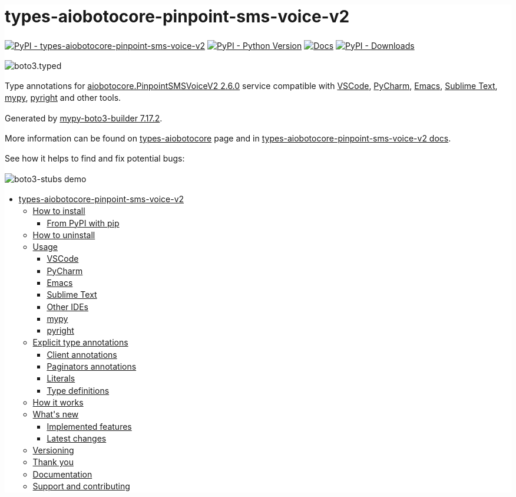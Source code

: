 <a id="types-aiobotocore-pinpoint-sms-voice-v2"></a>

# types-aiobotocore-pinpoint-sms-voice-v2

[![PyPI - types-aiobotocore-pinpoint-sms-voice-v2](https://img.shields.io/pypi/v/types-aiobotocore-pinpoint-sms-voice-v2.svg?color=blue)](https://pypi.org/project/types-aiobotocore-pinpoint-sms-voice-v2)
[![PyPI - Python Version](https://img.shields.io/pypi/pyversions/types-aiobotocore-pinpoint-sms-voice-v2.svg?color=blue)](https://pypi.org/project/types-aiobotocore-pinpoint-sms-voice-v2)
[![Docs](https://img.shields.io/readthedocs/types-aiobotocore.svg?color=blue)](https://youtype.github.io/types_aiobotocore_docs/types_aiobotocore_pinpoint_sms_voice_v2/)
[![PyPI - Downloads](https://static.pepy.tech/badge/types-aiobotocore-pinpoint-sms-voice-v2)](https://pepy.tech/project/types-aiobotocore-pinpoint-sms-voice-v2)

![boto3.typed](https://github.com/youtype/mypy_boto3_builder/raw/main/logo.png)

Type annotations for
[aiobotocore.PinpointSMSVoiceV2 2.6.0](https://boto3.amazonaws.com/v1/documentation/api/latest/reference/services/pinpoint-sms-voice-v2.html#PinpointSMSVoiceV2)
service compatible with [VSCode](https://code.visualstudio.com/),
[PyCharm](https://www.jetbrains.com/pycharm/),
[Emacs](https://www.gnu.org/software/emacs/),
[Sublime Text](https://www.sublimetext.com/),
[mypy](https://github.com/python/mypy),
[pyright](https://github.com/microsoft/pyright) and other tools.

Generated by
[mypy-boto3-builder 7.17.2](https://github.com/youtype/mypy_boto3_builder).

More information can be found on
[types-aiobotocore](https://pypi.org/project/types-aiobotocore/) page and in
[types-aiobotocore-pinpoint-sms-voice-v2 docs](https://youtype.github.io/types_aiobotocore_docs/types_aiobotocore_pinpoint_sms_voice_v2/).

See how it helps to find and fix potential bugs:

![boto3-stubs demo](https://github.com/youtype/mypy_boto3_builder/raw/main/demo.gif)

- [types-aiobotocore-pinpoint-sms-voice-v2](#types-aiobotocore-pinpoint-sms-voice-v2)
  - [How to install](#how-to-install)
    - [From PyPI with pip](#from-pypi-with-pip)
  - [How to uninstall](#how-to-uninstall)
  - [Usage](#usage)
    - [VSCode](#vscode)
    - [PyCharm](#pycharm)
    - [Emacs](#emacs)
    - [Sublime Text](#sublime-text)
    - [Other IDEs](#other-ides)
    - [mypy](#mypy)
    - [pyright](#pyright)
  - [Explicit type annotations](#explicit-type-annotations)
    - [Client annotations](#client-annotations)
    - [Paginators annotations](#paginators-annotations)
    - [Literals](#literals)
    - [Type definitions](#type-definitions)
  - [How it works](#how-it-works)
  - [What's new](#what's-new)
    - [Implemented features](#implemented-features)
    - [Latest changes](#latest-changes)
  - [Versioning](#versioning)
  - [Thank you](#thank-you)
  - [Documentation](#documentation)
  - [Support and contributing](#support-and-contributing)
